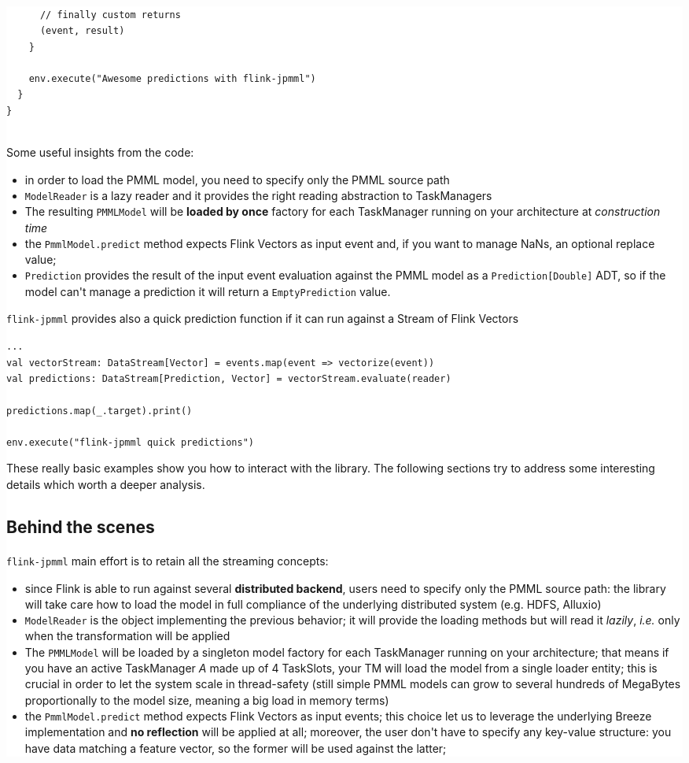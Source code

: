 ```
      // finally custom returns
      (event, result)
    }

    env.execute("Awesome predictions with flink-jpmml")
  }
}


```

Some useful insights from the code:
- in order to load the PMML model, you need to specify only the PMML source path
- `ModelReader` is a lazy reader and it provides the right reading abstraction to TaskManagers
- The resulting `PMMLModel` will be **loaded by once** factory for each TaskManager running on your architecture at 
_construction time_
- the `PmmlModel.predict` method expects Flink Vectors as input event and, if you want to manage NaNs, an optional 
replace value;
- `Prediction` provides the result of the input event evaluation against the PMML model as a `Prediction[Double]` ADT, 
so if the model can't manage a prediction it will return a `EmptyPrediction` value.

`flink-jpmml` provides also a quick prediction function if it can run against a Stream of Flink Vectors

```
...
val vectorStream: DataStream[Vector] = events.map(event => vectorize(event))
val predictions: DataStream[Prediction, Vector] = vectorStream.evaluate(reader)

predictions.map(_.target).print()

env.execute("flink-jpmml quick predictions")
```

These really basic examples show you how to interact with the library. The following sections try to address some 
interesting details which worth a deeper analysis.

## Behind the scenes 
`flink-jpmml` main effort is to retain all the streaming concepts:

- since Flink is able to run against several **distributed backend**, users need to specify only the PMML source path: 
the library will take care how to load the model in full compliance of the underlying distributed system 
(e.g. HDFS, Alluxio)
- `ModelReader` is the object implementing the previous behavior; it will provide the loading methods but will read it 
_lazily_, _i.e._ only when the transformation will be applied
- The `PMMLModel` will be loaded by a singleton model factory for each TaskManager running on your architecture; that means if you have an
active TaskManager _A_ made up of 4 TaskSlots, your TM will load the model from a single loader entity; this is 
crucial in order to let the system scale in thread-safety (still simple PMML models can grow to several hundreds of MegaBytes 
proportionally to the model size, meaning a big load in memory terms)
- the `PmmlModel.predict` method expects Flink Vectors as input events; this choice let us to leverage the underlying 
Breeze implementation and **no reflection** will be applied at all; moreover, the user don't have to specify any 
key-value structure: you have data matching a feature vector, so the former will be used against the latter; 